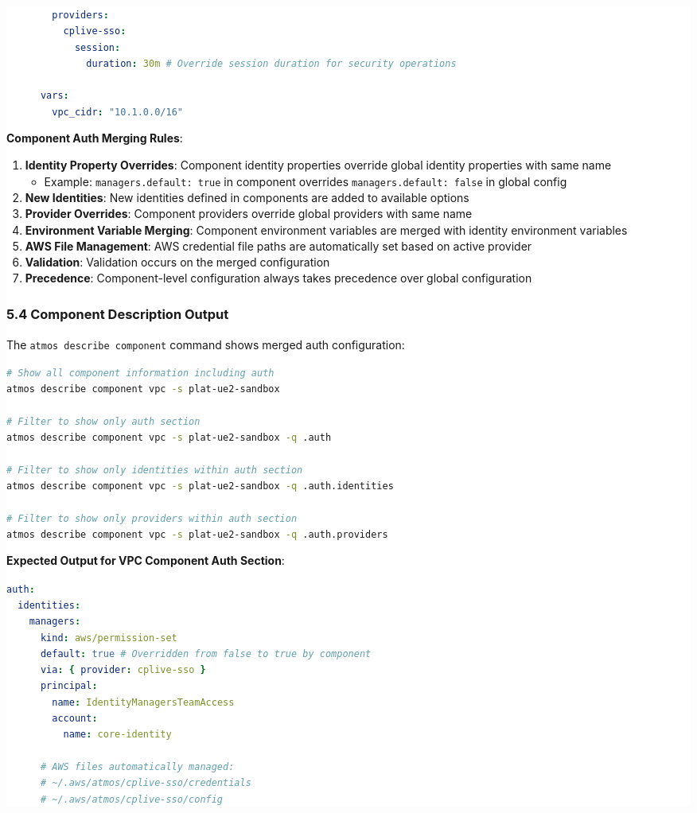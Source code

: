 ```yaml
        providers:
          cplive-sso:
            session:
              duration: 30m # Override session duration for security operations

      vars:
        vpc_cidr: "10.1.0.0/16"
```

**Component Auth Merging Rules**:

1. **Identity Property Overrides**: Component identity properties override global identity properties with same name
   - Example: `managers.default: true` in component overrides `managers.default: false` in global config
2. **New Identities**: New identities defined in components are added to available options
3. **Provider Overrides**: Component providers override global providers with same name
4. **Environment Variable Merging**: Component environment variables are merged with identity environment variables
5. **AWS File Management**: AWS credential file paths are automatically set based on active provider
6. **Validation**: Validation occurs on the merged configuration
7. **Precedence**: Component-level configuration always takes precedence over global configuration

### 5.4 Component Description Output

The `atmos describe component` command shows merged auth configuration:

```bash
# Show all component information including auth
atmos describe component vpc -s plat-ue2-sandbox

# Filter to show only auth section
atmos describe component vpc -s plat-ue2-sandbox -q .auth

# Filter to show only identities within auth section
atmos describe component vpc -s plat-ue2-sandbox -q .auth.identities

# Filter to show only providers within auth section
atmos describe component vpc -s plat-ue2-sandbox -q .auth.providers
```

**Expected Output for VPC Component Auth Section**:

```yaml
auth:
  identities:
    managers:
      kind: aws/permission-set
      default: true # Overridden from false to true by component
      via: { provider: cplive-sso }
      principal:
        name: IdentityManagersTeamAccess
        account:
          name: core-identity
      
      # AWS files automatically managed:
      # ~/.aws/atmos/cplive-sso/credentials
      # ~/.aws/atmos/cplive-sso/config
```
